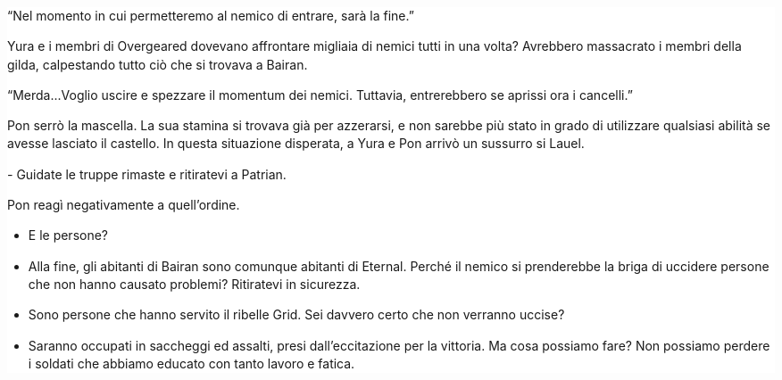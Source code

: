 



“Nel momento in cui permetteremo al nemico di entrare, sarà la fine.”






Yura e i membri di Overgeared dovevano affrontare migliaia di nemici tutti in una volta? Avrebbero massacrato i membri della gilda, calpestando tutto ciò che si trovava a Bairan.






“Merda...Voglio uscire e spezzare il momentum dei nemici. Tuttavia, entrerebbero se aprissi ora i cancelli.”






Pon serrò la mascella. La sua stamina si trovava già per azzerarsi, e non sarebbe più stato in grado di utilizzare qualsiasi abilità se avesse lasciato il castello. In questa situazione disperata, a Yura e Pon arrivò un sussurro si Lauel.






<em>- </em>Guidate le truppe rimaste e ritiratevi a Patrian.






Pon reagì negativamente a quell’ordine.






- E le persone?






- Alla fine, gli abitanti di Bairan sono comunque abitanti di Eternal. Perché il nemico si prenderebbe la briga di uccidere persone che non hanno causato problemi? Ritiratevi in sicurezza.






- Sono persone che hanno servito il ribelle Grid. Sei davvero certo che non verranno uccise?






- Saranno occupati in saccheggi ed assalti, presi dall’eccitazione per la vittoria. Ma cosa possiamo fare? Non possiamo perdere i soldati che abbiamo educato con tanto lavoro e fatica.




